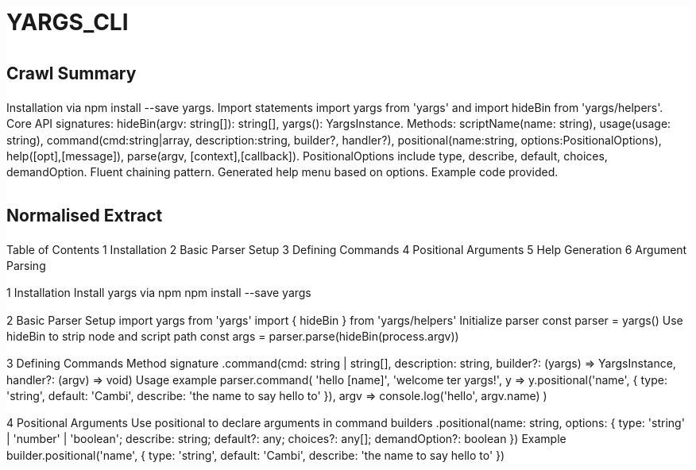 # YARGS_CLI

## Crawl Summary
Installation via npm install --save yargs. Import statements import yargs from 'yargs' and import hideBin from 'yargs/helpers'. Core API signatures: hideBin(argv: string[]): string[], yargs(): YargsInstance. Methods: scriptName(name: string), usage(usage: string), command(cmd:string|array, description:string, builder?, handler?), positional(name:string, options:PositionalOptions), help([opt],[message]), parse(argv, [context],[callback]). PositionalOptions include type, describe, default, choices, demandOption. Fluent chaining pattern. Generated help menu based on options. Example code provided.

## Normalised Extract
Table of Contents
1 Installation
2 Basic Parser Setup
3 Defining Commands
4 Positional Arguments
5 Help Generation
6 Argument Parsing

1 Installation
Install yargs via npm
npm install --save yargs

2 Basic Parser Setup
import yargs from 'yargs'
import { hideBin } from 'yargs/helpers'
Initialize parser
const parser = yargs()
Use hideBin to strip node and script path
const args = parser.parse(hideBin(process.argv))

3 Defining Commands
Method signature
.command(cmd: string | string[], description: string, builder?: (yargs) => YargsInstance, handler?: (argv) => void)
Usage example
parser.command(
  'hello [name]',
  'welcome ter yargs!',
  y => y.positional('name', { type: 'string', default: 'Cambi', describe: 'the name to say hello to' }),
  argv => console.log('hello', argv.name)
)

4 Positional Arguments
Use positional to declare arguments in command builders
.positional(name: string, options: { type: 'string' | 'number' | 'boolean'; describe: string; default?: any; choices?: any[]; demandOption?: boolean })
Example
builder.positional('name', { type: 'string', default: 'Cambi', describe: 'the name to say hello to' })
